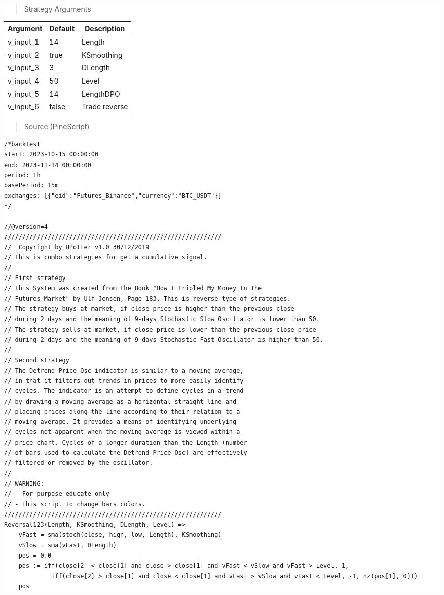 > Strategy Arguments



|Argument|Default|Description|
|----|----|----|
|v_input_1|14|Length|
|v_input_2|true|KSmoothing|
|v_input_3|3|DLength|
|v_input_4|50|Level|
|v_input_5|14|LengthDPO|
|v_input_6|false|Trade reverse|


> Source (PineScript)

``` pinescript
/*backtest
start: 2023-10-15 00:00:00
end: 2023-11-14 00:00:00
period: 1h
basePeriod: 15m
exchanges: [{"eid":"Futures_Binance","currency":"BTC_USDT"}]
*/

//@version=4
////////////////////////////////////////////////////////////
//  Copyright by HPotter v1.0 30/12/2019
// This is combo strategies for get a cumulative signal. 
//
// First strategy
// This System was created from the Book "How I Tripled My Money In The 
// Futures Market" by Ulf Jensen, Page 183. This is reverse type of strategies.
// The strategy buys at market, if close price is higher than the previous close 
// during 2 days and the meaning of 9-days Stochastic Slow Oscillator is lower than 50. 
// The strategy sells at market, if close price is lower than the previous close price 
// during 2 days and the meaning of 9-days Stochastic Fast Oscillator is higher than 50.
//
// Second strategy
// The Detrend Price Osc indicator is similar to a moving average, 
// in that it filters out trends in prices to more easily identify 
// cycles. The indicator is an attempt to define cycles in a trend 
// by drawing a moving average as a horizontal straight line and 
// placing prices along the line according to their relation to a 
// moving average. It provides a means of identifying underlying 
// cycles not apparent when the moving average is viewed within a 
// price chart. Cycles of a longer duration than the Length (number 
// of bars used to calculate the Detrend Price Osc) are effectively 
// filtered or removed by the oscillator.
//
// WARNING:
// - For purpose educate only
// - This script to change bars colors.
////////////////////////////////////////////////////////////
Reversal123(Length, KSmoothing, DLength, Level) =>
    vFast = sma(stoch(close, high, low, Length), KSmoothing) 
    vSlow = sma(vFast, DLength)
    pos = 0.0
    pos := iff(close[2] < close[1] and close > close[1] and vFast < vSlow and vFast > Level, 1,
	         iff(close[2] > close[1] and close < close[1] and vFast > vSlow and vFast < Level, -1, nz(pos[1], 0))) 
	pos
```